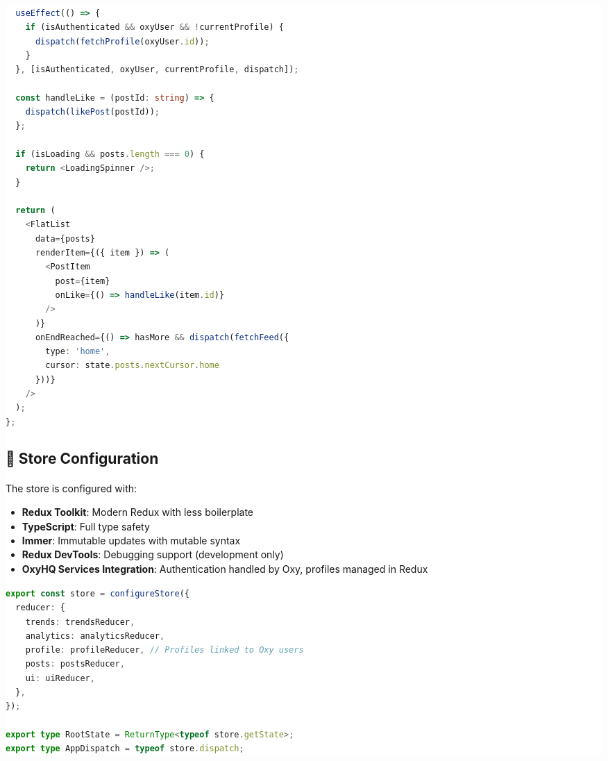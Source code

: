 ```typescript
  useEffect(() => {
    if (isAuthenticated && oxyUser && !currentProfile) {
      dispatch(fetchProfile(oxyUser.id));
    }
  }, [isAuthenticated, oxyUser, currentProfile, dispatch]);

  const handleLike = (postId: string) => {
    dispatch(likePost(postId));
  };

  if (isLoading && posts.length === 0) {
    return <LoadingSpinner />;
  }

  return (
    <FlatList
      data={posts}
      renderItem={({ item }) => (
        <PostItem 
          post={item} 
          onLike={() => handleLike(item.id)}
        />
      )}
      onEndReached={() => hasMore && dispatch(fetchFeed({ 
        type: 'home', 
        cursor: state.posts.nextCursor.home 
      }))}
    />
  );
};
```

## 🔧 Store Configuration

The store is configured with:
- **Redux Toolkit**: Modern Redux with less boilerplate
- **TypeScript**: Full type safety
- **Immer**: Immutable updates with mutable syntax
- **Redux DevTools**: Debugging support (development only)
- **OxyHQ Services Integration**: Authentication handled by Oxy, profiles managed in Redux

```typescript
export const store = configureStore({
  reducer: {
    trends: trendsReducer,
    analytics: analyticsReducer,
    profile: profileReducer, // Profiles linked to Oxy users
    posts: postsReducer,
    ui: uiReducer,
  },
});

export type RootState = ReturnType<typeof store.getState>;
export type AppDispatch = typeof store.dispatch;
```
